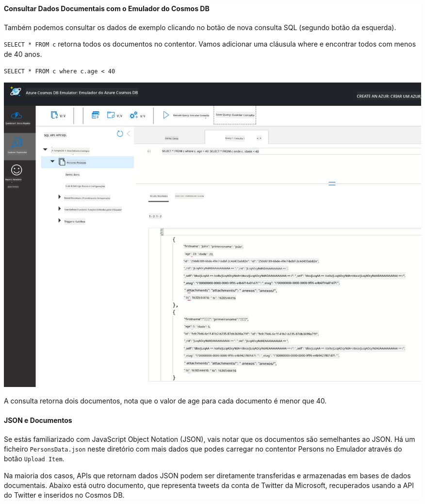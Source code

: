 #### Consultar Dados Documentais com o Emulador do Cosmos DB

Também podemos consultar os dados de exemplo clicando no botão de nova consulta SQL (segundo botão da esquerda).

`SELECT * FROM c` retorna todos os documentos no contentor. Vamos adicionar uma cláusula where e encontrar todos com menos de 40 anos.

`SELECT * FROM c where c.age < 40`

![Executar uma consulta SELECT nos dados de exemplo no Emulador do Cosmos DB para encontrar documentos que têm um valor de campo age menor que 40](../../../../translated_images/cosmosdb-emulator-persons-query.6905ebb497e3cd047cd96e55a0a03f69ce1b91b2b3d8c147e617b746b22b7e33.pt.png)

A consulta retorna dois documentos, nota que o valor de age para cada documento é menor que 40.

#### JSON e Documentos

Se estás familiarizado com JavaScript Object Notation (JSON), vais notar que os documentos são semelhantes ao JSON. Há um ficheiro `PersonsData.json` neste diretório com mais dados que podes carregar no contentor Persons no Emulador através do botão `Upload Item`.

Na maioria dos casos, APIs que retornam dados JSON podem ser diretamente transferidas e armazenadas em bases de dados documentais. Abaixo está outro documento, que representa tweets da conta de Twitter da Microsoft, recuperados usando a API do Twitter e inseridos no Cosmos DB.

